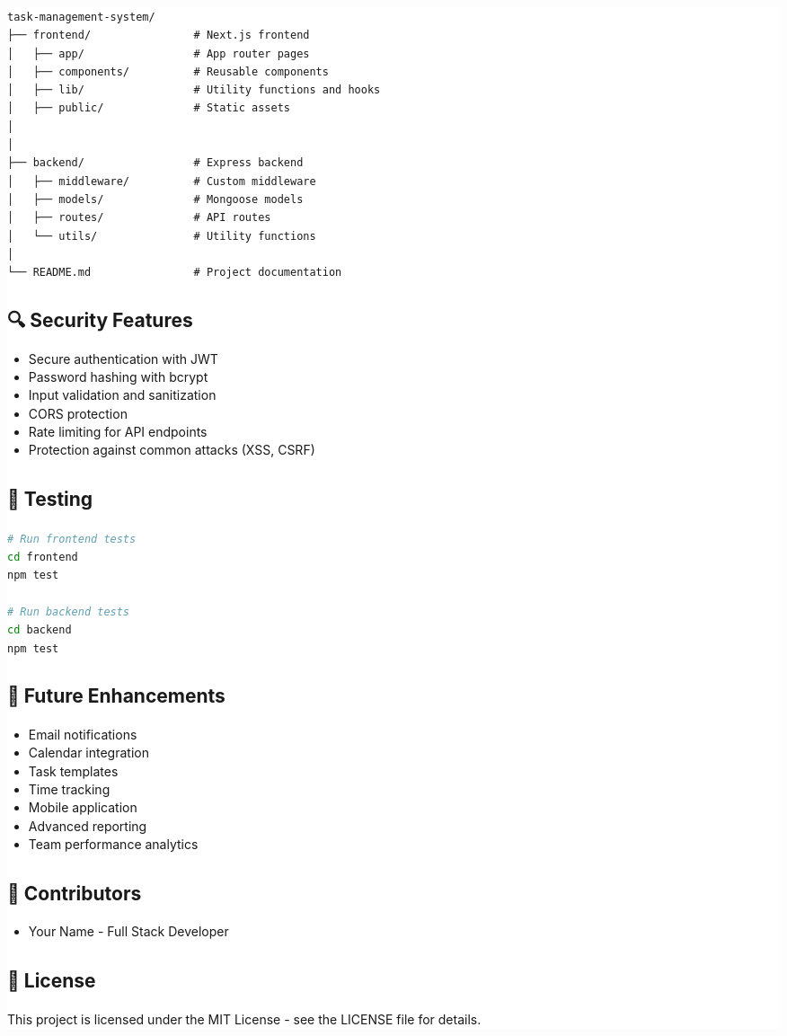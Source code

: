 ```
task-management-system/
├── frontend/                # Next.js frontend
│   ├── app/                 # App router pages
│   ├── components/          # Reusable components
│   ├── lib/                 # Utility functions and hooks
│   ├── public/              # Static assets
│ 
│
├── backend/                 # Express backend
│   ├── middleware/          # Custom middleware
│   ├── models/              # Mongoose models
│   ├── routes/              # API routes
│   └── utils/               # Utility functions
│
└── README.md                # Project documentation
```

## 🔍 Security Features

- Secure authentication with JWT
- Password hashing with bcrypt
- Input validation and sanitization
- CORS protection
- Rate limiting for API endpoints
- Protection against common attacks (XSS, CSRF)

## 🧪 Testing

```bash
# Run frontend tests
cd frontend
npm test

# Run backend tests
cd backend
npm test
```

## 🔄 Future Enhancements

- Email notifications
- Calendar integration
- Task templates
- Time tracking
- Mobile application
- Advanced reporting
- Team performance analytics

## 👥 Contributors

- Your Name - Full Stack Developer

## 📄 License

This project is licensed under the MIT License - see the LICENSE file for details.

